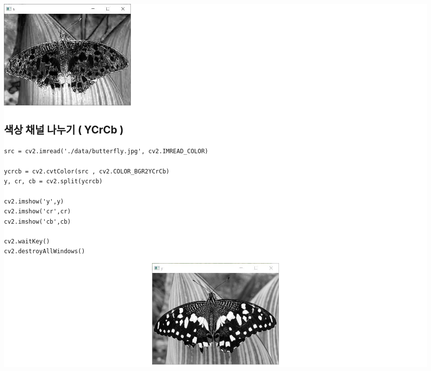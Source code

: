 <img src="/assets/post_photo/opencv/color8.jpg" width="30%">
</div>

## 색상 채널 나누기 ( YCrCb )

```
src = cv2.imread('./data/butterfly.jpg', cv2.IMREAD_COLOR)

ycrcb = cv2.cvtColor(src , cv2.COLOR_BGR2YCrCb)
y, cr, cb = cv2.split(ycrcb)

cv2.imshow('y',y)
cv2.imshow('cr',cr)
cv2.imshow('cb',cb)

cv2.waitKey()
cv2.destroyAllWindows()
```

<div style="text-align:center;">
<img src="/assets/post_photo/opencv/color9.jpg" width="30%">